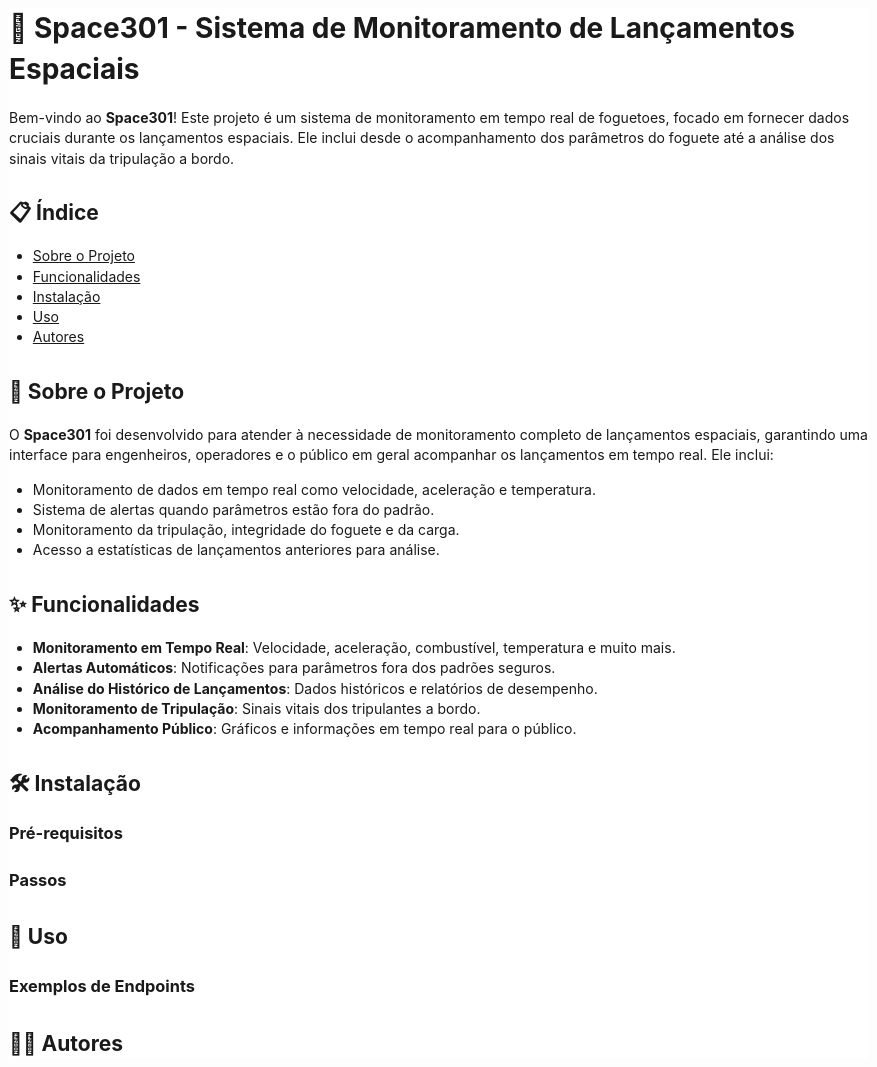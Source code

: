 # 🚀 Space301 - Sistema de Monitoramento de Lançamentos Espaciais

Bem-vindo ao **Space301**! Este projeto é um sistema de monitoramento em tempo real de foguetoes, focado em fornecer dados cruciais durante os lançamentos espaciais. Ele inclui desde o acompanhamento dos parâmetros do foguete até a análise dos sinais vitais da tripulação a bordo.

## 📋 Índice

- [Sobre o Projeto](#sobre-o-projeto)
- [Funcionalidades](#funcionalidades)
- [Instalação](#instalação)
- [Uso](#uso)
- [Autores](#autores)

## 🌌 Sobre o Projeto

O **Space301** foi desenvolvido para atender à necessidade de monitoramento completo de lançamentos espaciais, garantindo uma interface para engenheiros, operadores e o público em geral acompanhar os lançamentos em tempo real. Ele inclui:
- Monitoramento de dados em tempo real como velocidade, aceleração e temperatura.
- Sistema de alertas quando parâmetros estão fora do padrão.
- Monitoramento da tripulação, integridade do foguete e da carga.
- Acesso a estatísticas de lançamentos anteriores para análise.

## ✨ Funcionalidades

- **Monitoramento em Tempo Real**: Velocidade, aceleração, combustível, temperatura e muito mais.
- **Alertas Automáticos**: Notificações para parâmetros fora dos padrões seguros.
- **Análise do Histórico de Lançamentos**: Dados históricos e relatórios de desempenho.
- **Monitoramento de Tripulação**: Sinais vitais dos tripulantes a bordo.
- **Acompanhamento Público**: Gráficos e informações em tempo real para o público.

## 🛠️ Instalação

### Pré-requisitos


### Passos


## 🚀 Uso

  
### Exemplos de Endpoints


## 👨‍🚀 Autores
